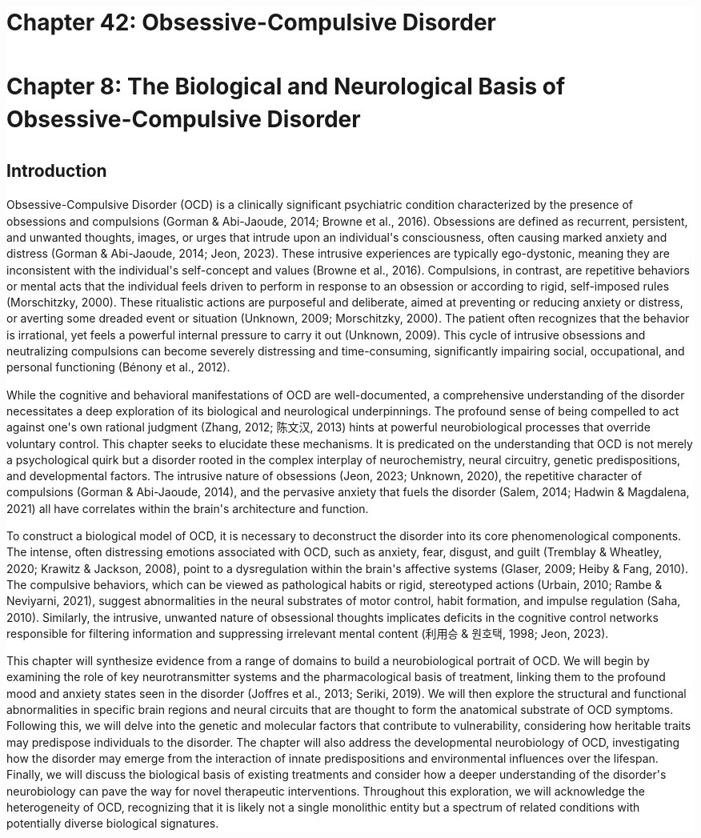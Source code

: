 # Chapter 42: Obsessive-Compulsive Disorder

# Chapter 8: The Biological and Neurological Basis of Obsessive-Compulsive Disorder

## Introduction

Obsessive-Compulsive Disorder (OCD) is a clinically significant psychiatric condition characterized by the presence of obsessions and compulsions (Gorman & Abi-Jaoude, 2014; Browne et al., 2016). Obsessions are defined as recurrent, persistent, and unwanted thoughts, images, or urges that intrude upon an individual's consciousness, often causing marked anxiety and distress (Gorman & Abi-Jaoude, 2014; Jeon, 2023). These intrusive experiences are typically ego-dystonic, meaning they are inconsistent with the individual's self-concept and values (Browne et al., 2016). Compulsions, in contrast, are repetitive behaviors or mental acts that the individual feels driven to perform in response to an obsession or according to rigid, self-imposed rules (Morschitzky, 2000). These ritualistic actions are purposeful and deliberate, aimed at preventing or reducing anxiety or distress, or averting some dreaded event or situation (Unknown, 2009; Morschitzky, 2000). The patient often recognizes that the behavior is irrational, yet feels a powerful internal pressure to carry it out (Unknown, 2009). This cycle of intrusive obsessions and neutralizing compulsions can become severely distressing and time-consuming, significantly impairing social, occupational, and personal functioning (Bénony et al., 2012).

While the cognitive and behavioral manifestations of OCD are well-documented, a comprehensive understanding of the disorder necessitates a deep exploration of its biological and neurological underpinnings. The profound sense of being compelled to act against one's own rational judgment (Zhang, 2012; 陈文汉, 2013) hints at powerful neurobiological processes that override voluntary control. This chapter seeks to elucidate these mechanisms. It is predicated on the understanding that OCD is not merely a psychological quirk but a disorder rooted in the complex interplay of neurochemistry, neural circuitry, genetic predispositions, and developmental factors. The intrusive nature of obsessions (Jeon, 2023; Unknown, 2020), the repetitive character of compulsions (Gorman & Abi-Jaoude, 2014), and the pervasive anxiety that fuels the disorder (Salem, 2014; Hadwin & Magdalena, 2021) all have correlates within the brain's architecture and function.

To construct a biological model of OCD, it is necessary to deconstruct the disorder into its core phenomenological components. The intense, often distressing emotions associated with OCD, such as anxiety, fear, disgust, and guilt (Tremblay & Wheatley, 2020; Krawitz & Jackson, 2008), point to a dysregulation within the brain's affective systems (Glaser, 2009; Heiby & Fang, 2010). The compulsive behaviors, which can be viewed as pathological habits or rigid, stereotyped actions (Urbain, 2010; Rambe & Neviyarni, 2021), suggest abnormalities in the neural substrates of motor control, habit formation, and impulse regulation (Saha, 2010). Similarly, the intrusive, unwanted nature of obsessional thoughts implicates deficits in the cognitive control networks responsible for filtering information and suppressing irrelevant mental content (利用승 & 원호택, 1998; Jeon, 2023).

This chapter will synthesize evidence from a range of domains to build a neurobiological portrait of OCD. We will begin by examining the role of key neurotransmitter systems and the pharmacological basis of treatment, linking them to the profound mood and anxiety states seen in the disorder (Joffres et al., 2013; Seriki, 2019). We will then explore the structural and functional abnormalities in specific brain regions and neural circuits that are thought to form the anatomical substrate of OCD symptoms. Following this, we will delve into the genetic and molecular factors that contribute to vulnerability, considering how heritable traits may predispose individuals to the disorder. The chapter will also address the developmental neurobiology of OCD, investigating how the disorder may emerge from the interaction of innate predispositions and environmental influences over the lifespan. Finally, we will discuss the biological basis of existing treatments and consider how a deeper understanding of the disorder's neurobiology can pave the way for novel therapeutic interventions. Throughout this exploration, we will acknowledge the heterogeneity of OCD, recognizing that it is likely not a single monolithic entity but a spectrum of related conditions with potentially diverse biological signatures.
